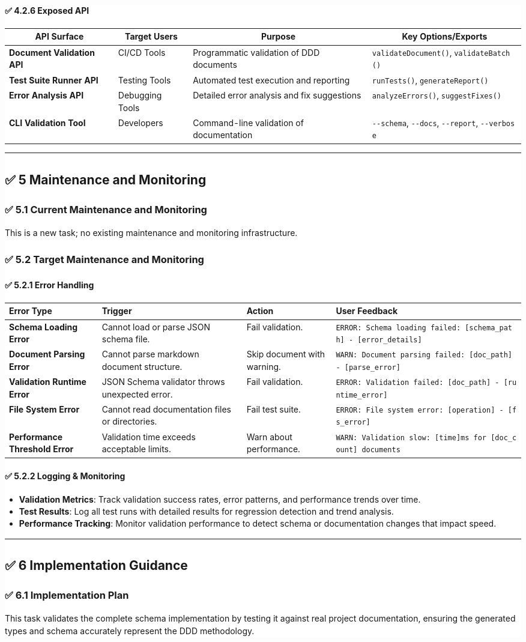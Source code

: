 #### ✅ 4.2.6 Exposed API

| API Surface                 | Target Users    | Purpose                                     | Key Options/Exports                           |
| --------------------------- | --------------- | ------------------------------------------- | --------------------------------------------- |
| **Document Validation API** | CI/CD Tools     | Programmatic validation of DDD documents    | `validateDocument()`, `validateBatch()`       |
| **Test Suite Runner API**   | Testing Tools   | Automated test execution and reporting      | `runTests()`, `generateReport()`              |
| **Error Analysis API**      | Debugging Tools | Detailed error analysis and fix suggestions | `analyzeErrors()`, `suggestFixes()`           |
| **CLI Validation Tool**     | Developers      | Command-line validation of documentation    | `--schema`, `--docs`, `--report`, `--verbose` |

---

## ✅ 5 Maintenance and Monitoring

### ✅ 5.1 Current Maintenance and Monitoring

This is a new task; no existing maintenance and monitoring infrastructure.

### ✅ 5.2 Target Maintenance and Monitoring

#### ✅ 5.2.1 Error Handling

| Error Type                      | Trigger                                         | Action                      | User Feedback                                                   |
| :------------------------------ | :---------------------------------------------- | :-------------------------- | :-------------------------------------------------------------- |
| **Schema Loading Error**        | Cannot load or parse JSON schema file.          | Fail validation.            | `ERROR: Schema loading failed: [schema_path] - [error_details]` |
| **Document Parsing Error**      | Cannot parse markdown document structure.       | Skip document with warning. | `WARN: Document parsing failed: [doc_path] - [parse_error]`     |
| **Validation Runtime Error**    | JSON Schema validator throws unexpected error.  | Fail validation.            | `ERROR: Validation failed: [doc_path] - [runtime_error]`        |
| **File System Error**           | Cannot read documentation files or directories. | Fail test suite.            | `ERROR: File system error: [operation] - [fs_error]`            |
| **Performance Threshold Error** | Validation time exceeds acceptable limits.      | Warn about performance.     | `WARN: Validation slow: [time]ms for [doc_count] documents`     |

#### ✅ 5.2.2 Logging & Monitoring

- **Validation Metrics**: Track validation success rates, error patterns, and performance trends over time.
- **Test Results**: Log all test runs with detailed results for regression detection and trend analysis.
- **Performance Tracking**: Monitor validation performance to detect schema or documentation changes that impact speed.

---

## ✅ 6 Implementation Guidance

### ✅ 6.1 Implementation Plan

This task validates the complete schema implementation by testing it against real project documentation, ensuring the generated types and schema accurately represent the DDD methodology.
